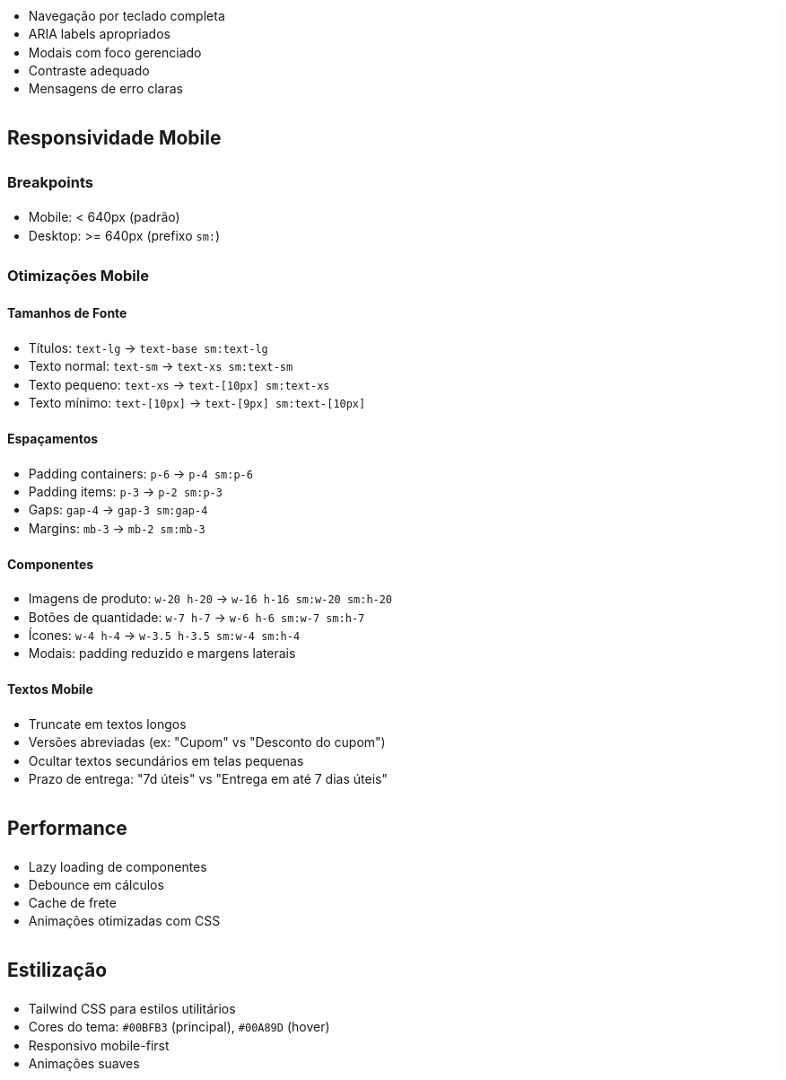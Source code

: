 - Navegação por teclado completa
- ARIA labels apropriados
- Modais com foco gerenciado
- Contraste adequado
- Mensagens de erro claras

## Responsividade Mobile

### Breakpoints
- Mobile: < 640px (padrão)
- Desktop: >= 640px (prefixo `sm:`)

### Otimizações Mobile

#### Tamanhos de Fonte
- Títulos: `text-lg` → `text-base sm:text-lg`
- Texto normal: `text-sm` → `text-xs sm:text-sm`
- Texto pequeno: `text-xs` → `text-[10px] sm:text-xs`
- Texto mínimo: `text-[10px]` → `text-[9px] sm:text-[10px]`

#### Espaçamentos
- Padding containers: `p-6` → `p-4 sm:p-6`
- Padding items: `p-3` → `p-2 sm:p-3`
- Gaps: `gap-4` → `gap-3 sm:gap-4`
- Margins: `mb-3` → `mb-2 sm:mb-3`

#### Componentes
- Imagens de produto: `w-20 h-20` → `w-16 h-16 sm:w-20 sm:h-20`
- Botões de quantidade: `w-7 h-7` → `w-6 h-6 sm:w-7 sm:h-7`
- Ícones: `w-4 h-4` → `w-3.5 h-3.5 sm:w-4 sm:h-4`
- Modais: padding reduzido e margens laterais

#### Textos Mobile
- Truncate em textos longos
- Versões abreviadas (ex: "Cupom" vs "Desconto do cupom")
- Ocultar textos secundários em telas pequenas
- Prazo de entrega: "7d úteis" vs "Entrega em até 7 dias úteis"

## Performance

- Lazy loading de componentes
- Debounce em cálculos
- Cache de frete
- Animações otimizadas com CSS

## Estilização

- Tailwind CSS para estilos utilitários
- Cores do tema: `#00BFB3` (principal), `#00A89D` (hover)
- Responsivo mobile-first
- Animações suaves
